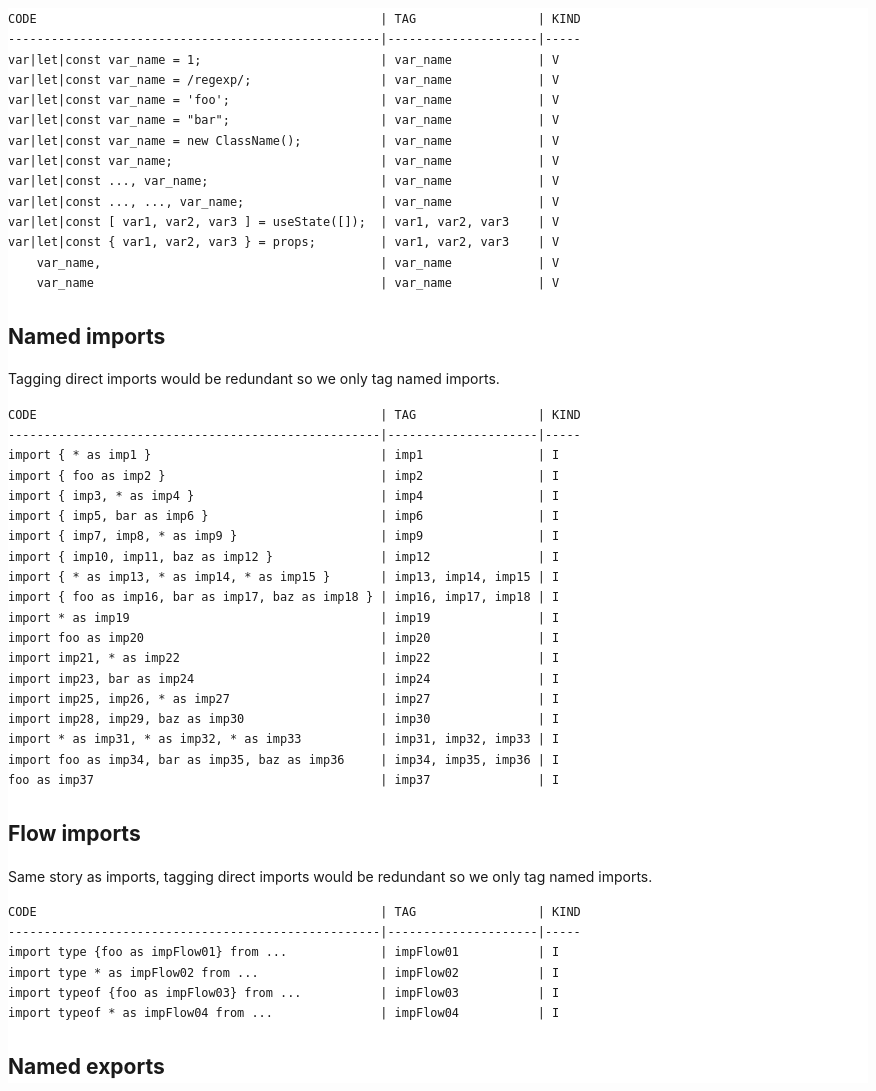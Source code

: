     CODE                                                | TAG                 | KIND
    ----------------------------------------------------|---------------------|-----
    var|let|const var_name = 1;                         | var_name            | V
    var|let|const var_name = /regexp/;                  | var_name            | V
    var|let|const var_name = 'foo';                     | var_name            | V
    var|let|const var_name = "bar";                     | var_name            | V
    var|let|const var_name = new ClassName();           | var_name            | V
    var|let|const var_name;                             | var_name            | V
    var|let|const ..., var_name;                        | var_name            | V
    var|let|const ..., ..., var_name;                   | var_name            | V
    var|let|const [ var1, var2, var3 ] = useState([]);  | var1, var2, var3    | V
    var|let|const { var1, var2, var3 } = props;         | var1, var2, var3    | V
        var_name,                                       | var_name            | V
        var_name                                        | var_name            | V

## Named imports

Tagging direct imports would be redundant so we only tag named imports.

    CODE                                                | TAG                 | KIND
    ----------------------------------------------------|---------------------|-----
    import { * as imp1 }                                | imp1                | I
    import { foo as imp2 }                              | imp2                | I
    import { imp3, * as imp4 }                          | imp4                | I
    import { imp5, bar as imp6 }                        | imp6                | I
    import { imp7, imp8, * as imp9 }                    | imp9                | I
    import { imp10, imp11, baz as imp12 }               | imp12               | I
    import { * as imp13, * as imp14, * as imp15 }       | imp13, imp14, imp15 | I
    import { foo as imp16, bar as imp17, baz as imp18 } | imp16, imp17, imp18 | I
    import * as imp19                                   | imp19               | I
    import foo as imp20                                 | imp20               | I
    import imp21, * as imp22                            | imp22               | I
    import imp23, bar as imp24                          | imp24               | I
    import imp25, imp26, * as imp27                     | imp27               | I
    import imp28, imp29, baz as imp30                   | imp30               | I
    import * as imp31, * as imp32, * as imp33           | imp31, imp32, imp33 | I
    import foo as imp34, bar as imp35, baz as imp36     | imp34, imp35, imp36 | I
    foo as imp37                                        | imp37               | I

## Flow imports

Same story as imports, tagging direct imports would be redundant so we only tag named imports.

    CODE                                                | TAG                 | KIND
    ----------------------------------------------------|---------------------|-----
    import type {foo as impFlow01} from ...             | impFlow01           | I
    import type * as impFlow02 from ...                 | impFlow02           | I
    import typeof {foo as impFlow03} from ...           | impFlow03           | I
    import typeof * as impFlow04 from ...               | impFlow04           | I

## Named exports


[//]: # ( Vim: set spell spelllang=en: )